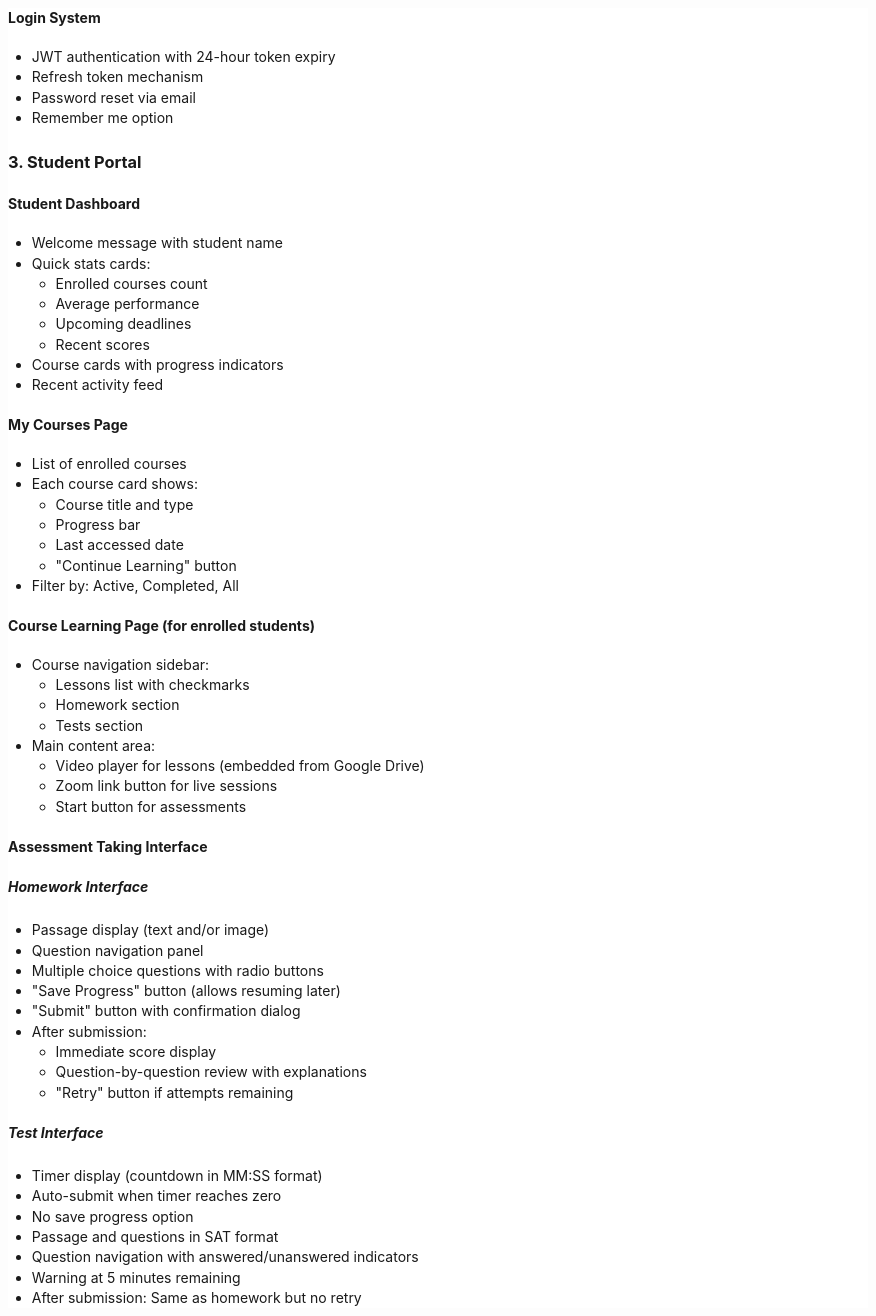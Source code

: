 #### Login System
- JWT authentication with 24-hour token expiry
- Refresh token mechanism
- Password reset via email
- Remember me option

### 3. Student Portal

#### Student Dashboard
- Welcome message with student name
- Quick stats cards:
  - Enrolled courses count
  - Average performance
  - Upcoming deadlines
  - Recent scores
- Course cards with progress indicators
- Recent activity feed

#### My Courses Page
- List of enrolled courses
- Each course card shows:
  - Course title and type
  - Progress bar
  - Last accessed date
  - "Continue Learning" button
- Filter by: Active, Completed, All

#### Course Learning Page (for enrolled students)
- Course navigation sidebar:
  - Lessons list with checkmarks
  - Homework section
  - Tests section
- Main content area:
  - Video player for lessons (embedded from Google Drive)
  - Zoom link button for live sessions
  - Start button for assessments

#### Assessment Taking Interface

##### Homework Interface
- Passage display (text and/or image)
- Question navigation panel
- Multiple choice questions with radio buttons
- "Save Progress" button (allows resuming later)
- "Submit" button with confirmation dialog
- After submission:
  - Immediate score display
  - Question-by-question review with explanations
  - "Retry" button if attempts remaining

##### Test Interface
- Timer display (countdown in MM:SS format)
- Auto-submit when timer reaches zero
- No save progress option
- Passage and questions in SAT format
- Question navigation with answered/unanswered indicators
- Warning at 5 minutes remaining
- After submission: Same as homework but no retry
